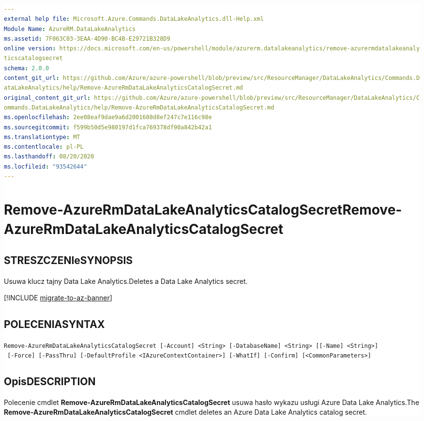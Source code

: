 ```yaml
---
external help file: Microsoft.Azure.Commands.DataLakeAnalytics.dll-Help.xml
Module Name: AzureRM.DataLakeAnalytics
ms.assetid: 7F063C03-3EAA-4D90-BC4B-E29721B328D9
online version: https://docs.microsoft.com/en-us/powershell/module/azurerm.datalakeanalytics/remove-azurermdatalakeanalyticscatalogsecret
schema: 2.0.0
content_git_url: https://github.com/Azure/azure-powershell/blob/preview/src/ResourceManager/DataLakeAnalytics/Commands.DataLakeAnalytics/help/Remove-AzureRmDataLakeAnalyticsCatalogSecret.md
original_content_git_url: https://github.com/Azure/azure-powershell/blob/preview/src/ResourceManager/DataLakeAnalytics/Commands.DataLakeAnalytics/help/Remove-AzureRmDataLakeAnalyticsCatalogSecret.md
ms.openlocfilehash: 2ee08eaf9dae9a6d2001608d8ef247c7e116c98e
ms.sourcegitcommit: f599b50d5e980197d1fca769378df90a842b42a1
ms.translationtype: MT
ms.contentlocale: pl-PL
ms.lasthandoff: 08/20/2020
ms.locfileid: "93542644"
---
```

# <span data-ttu-id="dcae1-101">Remove-AzureRmDataLakeAnalyticsCatalogSecret</span><span class="sxs-lookup"><span data-stu-id="dcae1-101">Remove-AzureRmDataLakeAnalyticsCatalogSecret</span></span>

## <span data-ttu-id="dcae1-102">STRESZCZENIe</span><span class="sxs-lookup"><span data-stu-id="dcae1-102">SYNOPSIS</span></span>
<span data-ttu-id="dcae1-103">Usuwa klucz tajny Data Lake Analytics.</span><span class="sxs-lookup"><span data-stu-id="dcae1-103">Deletes a Data Lake Analytics secret.</span></span>

[!INCLUDE [migrate-to-az-banner](../../includes/migrate-to-az-banner.md)]

## <span data-ttu-id="dcae1-104">POLECENIA</span><span class="sxs-lookup"><span data-stu-id="dcae1-104">SYNTAX</span></span>

```
Remove-AzureRmDataLakeAnalyticsCatalogSecret [-Account] <String> [-DatabaseName] <String> [[-Name] <String>]
 [-Force] [-PassThru] [-DefaultProfile <IAzureContextContainer>] [-WhatIf] [-Confirm] [<CommonParameters>]
```

## <span data-ttu-id="dcae1-105">Opis</span><span class="sxs-lookup"><span data-stu-id="dcae1-105">DESCRIPTION</span></span>
<span data-ttu-id="dcae1-106">Polecenie cmdlet **Remove-AzureRmDataLakeAnalyticsCatalogSecret** usuwa hasło wykazu usługi Azure Data Lake Analytics.</span><span class="sxs-lookup"><span data-stu-id="dcae1-106">The **Remove-AzureRmDataLakeAnalyticsCatalogSecret** cmdlet deletes an Azure Data Lake Analytics catalog secret.</span></span>
